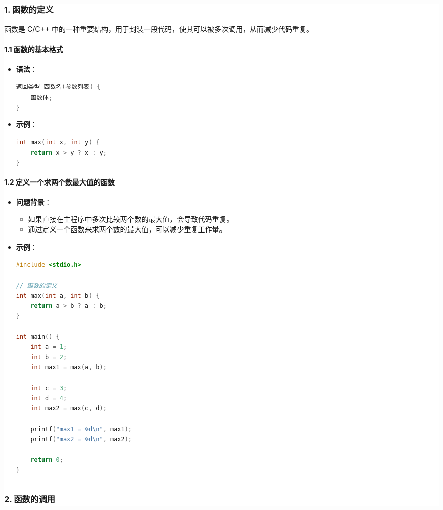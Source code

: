 ### **1. 函数的定义**

函数是 C/C++ 中的一种重要结构，用于封装一段代码，使其可以被多次调用，从而减少代码重复。

#### **1.1 函数的基本格式**

- **语法**：
    ```cpp
    返回类型 函数名(参数列表) {
        函数体;
    }
    ```

- **示例**：
    ```cpp
    int max(int x, int y) {
        return x > y ? x : y;
    }
    ```

#### **1.2 定义一个求两个数最大值的函数**

- **问题背景**：
    - 如果直接在主程序中多次比较两个数的最大值，会导致代码重复。
    - 通过定义一个函数来求两个数的最大值，可以减少重复工作量。

- **示例**：
    ```cpp
    #include <stdio.h>
    
    // 函数的定义
    int max(int a, int b) {
        return a > b ? a : b;
    }
    
    int main() {
        int a = 1;
        int b = 2;
        int max1 = max(a, b);
    
        int c = 3;
        int d = 4;
        int max2 = max(c, d);
    
        printf("max1 = %d\n", max1);
        printf("max2 = %d\n", max2);
    
        return 0;
    }
    ```

--- 

### **2. 函数的调用**
